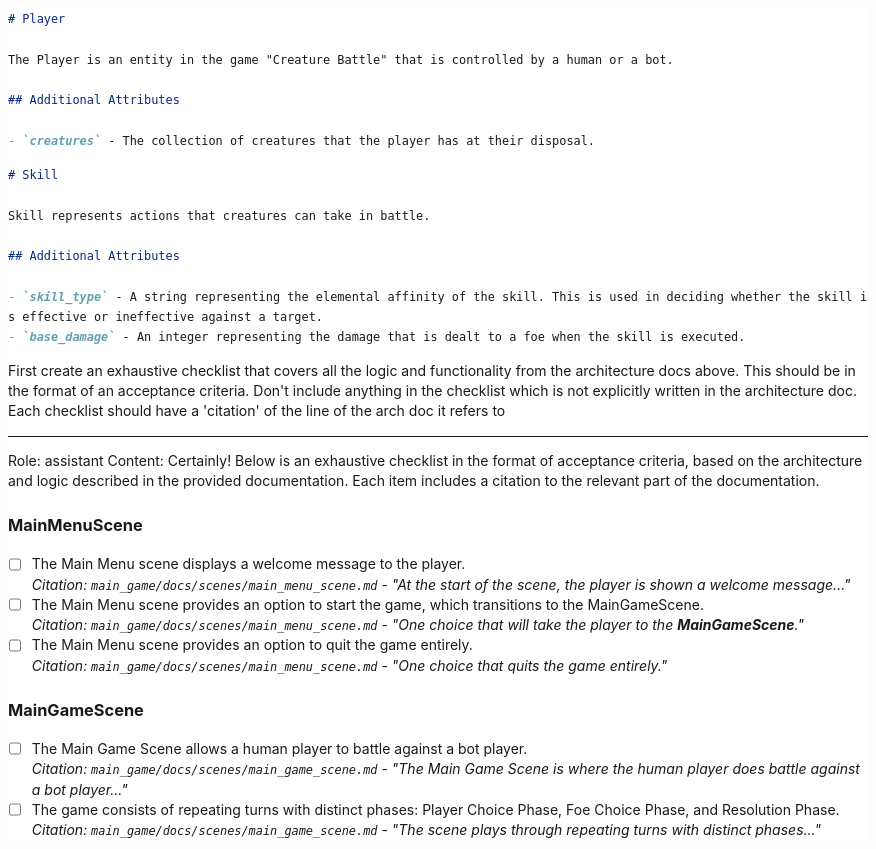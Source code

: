 ```markdown main_game/docs/models/player.md
# Player

The Player is an entity in the game "Creature Battle" that is controlled by a human or a bot. 

## Additional Attributes

- `creatures` - The collection of creatures that the player has at their disposal. 
```

```markdown main_game/docs/models/skill.md
# Skill

Skill represents actions that creatures can take in battle.

## Additional Attributes

- `skill_type` - A string representing the elemental affinity of the skill. This is used in deciding whether the skill is effective or ineffective against a target.
- `base_damage` - An integer representing the damage that is dealt to a foe when the skill is executed.
```

First create an exhaustive checklist that covers all the logic and functionality from the architecture docs above. This should be in the format of an acceptance criteria. Don't include anything in the checklist which is not explicitly written in the architecture doc. Each checklist should have a 'citation' of the line of the arch doc it refers to
__________________
Role: assistant
Content: Certainly! Below is an exhaustive checklist in the format of acceptance criteria, based on the architecture and logic described in the provided documentation. Each item includes a citation to the relevant part of the documentation.

### MainMenuScene

- [ ] The Main Menu scene displays a welcome message to the player.  
  *Citation: `main_game/docs/scenes/main_menu_scene.md` - "At the start of the scene, the player is shown a welcome message..."*
- [ ] The Main Menu scene provides an option to start the game, which transitions to the MainGameScene.  
  *Citation: `main_game/docs/scenes/main_menu_scene.md` - "One choice that will take the player to the **MainGameScene**."*
- [ ] The Main Menu scene provides an option to quit the game entirely.  
  *Citation: `main_game/docs/scenes/main_menu_scene.md` - "One choice that quits the game entirely."*

### MainGameScene

- [ ] The Main Game Scene allows a human player to battle against a bot player.  
  *Citation: `main_game/docs/scenes/main_game_scene.md` - "The Main Game Scene is where the human player does battle against a bot player..."*
- [ ] The game consists of repeating turns with distinct phases: Player Choice Phase, Foe Choice Phase, and Resolution Phase.  
  *Citation: `main_game/docs/scenes/main_game_scene.md` - "The scene plays through repeating turns with distinct phases..."*
